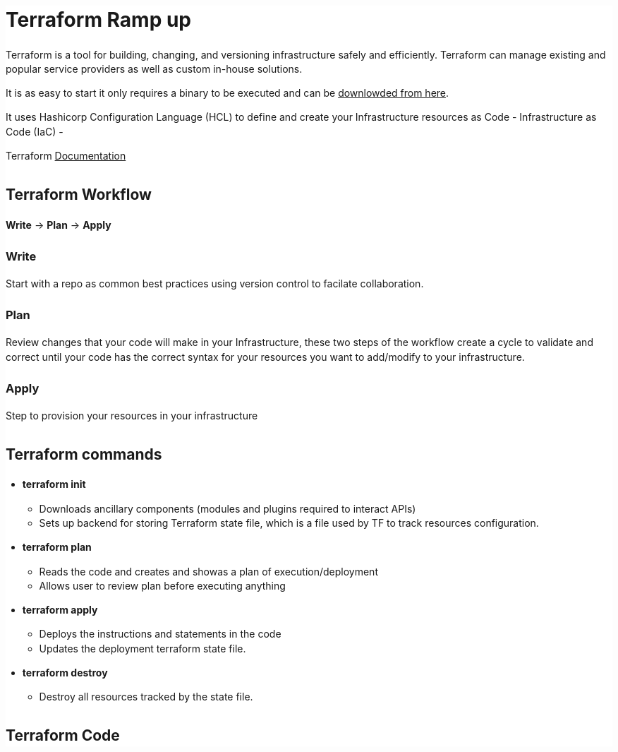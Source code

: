 # Terraform Ramp up

Terraform is a tool for building, changing, and versioning infrastructure safely and efficiently. Terraform can manage existing and popular service providers as well as custom in-house solutions.

It is as easy to start it only requires a binary to be executed and can be [downlowded from here](https://www.terraform.io/downloads.html).

It uses Hashicorp Configuration Language (HCL) to define and create your Infrastructure resources as Code - Infrastructure as Code (IaC) -

Terraform [Documentation](https://www.terraform.io/intro/index.html)

## Terraform Workflow

**Write** -> **Plan** -> **Apply**

### Write

Start with a repo as common best practices using version control to facilate collaboration. 

### Plan

Review changes that your code will make in your Infrastructure, these two steps of the workflow create a cycle to validate and correct until your code has the correct syntax for your resources you want to add/modify to your infrastructure.

### Apply

Step to provision your resources in your infrastructure

## Terraform commands

- **terraform init**

  - Downloads ancillary components (modules and plugins required to interact APIs)
  - Sets up backend for storing Terraform state file, which is a file used by TF to track resources configuration.

- **terraform plan**

  - Reads the code and creates and showas a plan of execution/deployment
  - Allows user to review plan before executing anything

- **terraform apply**

  - Deploys the instructions and statements in the code
  - Updates the deployment terraform state file.

- **terraform destroy**

  - Destroy all resources tracked by the state file.

## Terraform Code
